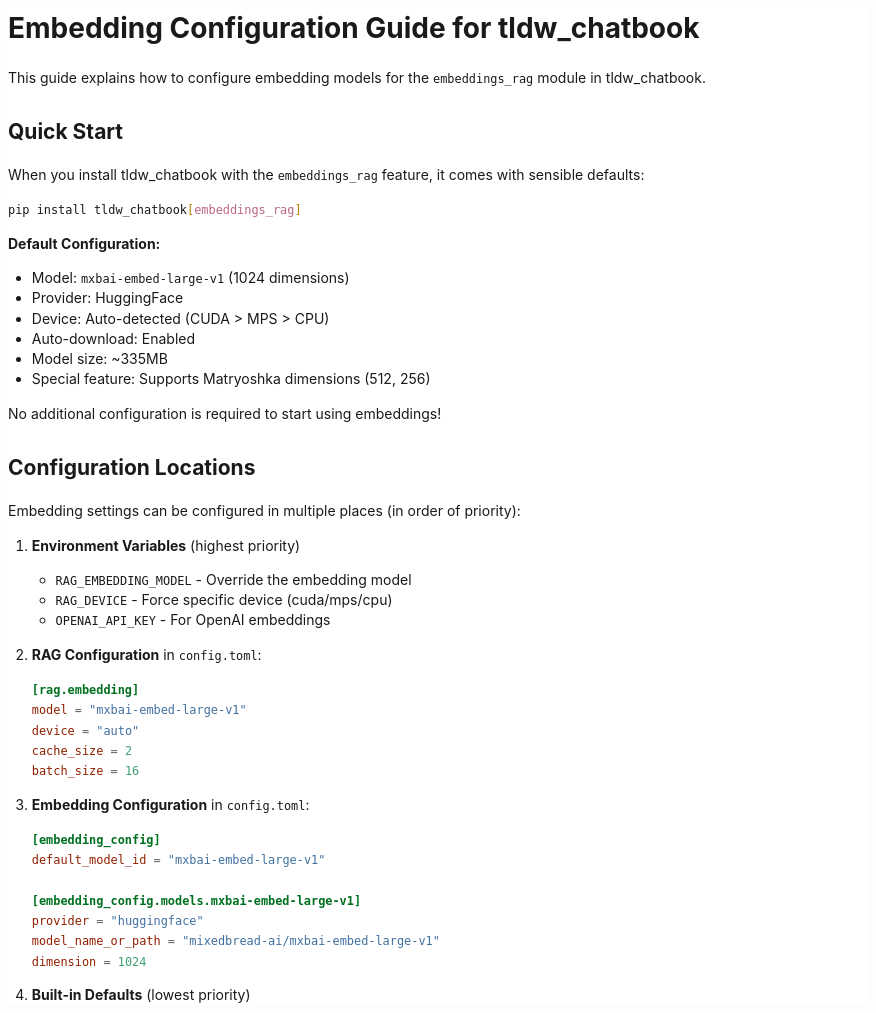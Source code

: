 # Embedding Configuration Guide for tldw_chatbook

This guide explains how to configure embedding models for the `embeddings_rag` module in tldw_chatbook.

## Quick Start

When you install tldw_chatbook with the `embeddings_rag` feature, it comes with sensible defaults:

```bash
pip install tldw_chatbook[embeddings_rag]
```

**Default Configuration:**
- Model: `mxbai-embed-large-v1` (1024 dimensions)
- Provider: HuggingFace
- Device: Auto-detected (CUDA > MPS > CPU)
- Auto-download: Enabled
- Model size: ~335MB
- Special feature: Supports Matryoshka dimensions (512, 256)

No additional configuration is required to start using embeddings!

## Configuration Locations

Embedding settings can be configured in multiple places (in order of priority):

1. **Environment Variables** (highest priority)
   - `RAG_EMBEDDING_MODEL` - Override the embedding model
   - `RAG_DEVICE` - Force specific device (cuda/mps/cpu)
   - `OPENAI_API_KEY` - For OpenAI embeddings

2. **RAG Configuration** in `config.toml`:
   ```toml
   [rag.embedding]
   model = "mxbai-embed-large-v1"
   device = "auto"
   cache_size = 2
   batch_size = 16
   ```

3. **Embedding Configuration** in `config.toml`:
   ```toml
   [embedding_config]
   default_model_id = "mxbai-embed-large-v1"
   
   [embedding_config.models.mxbai-embed-large-v1]
   provider = "huggingface"
   model_name_or_path = "mixedbread-ai/mxbai-embed-large-v1"
   dimension = 1024
   ```

4. **Built-in Defaults** (lowest priority)
